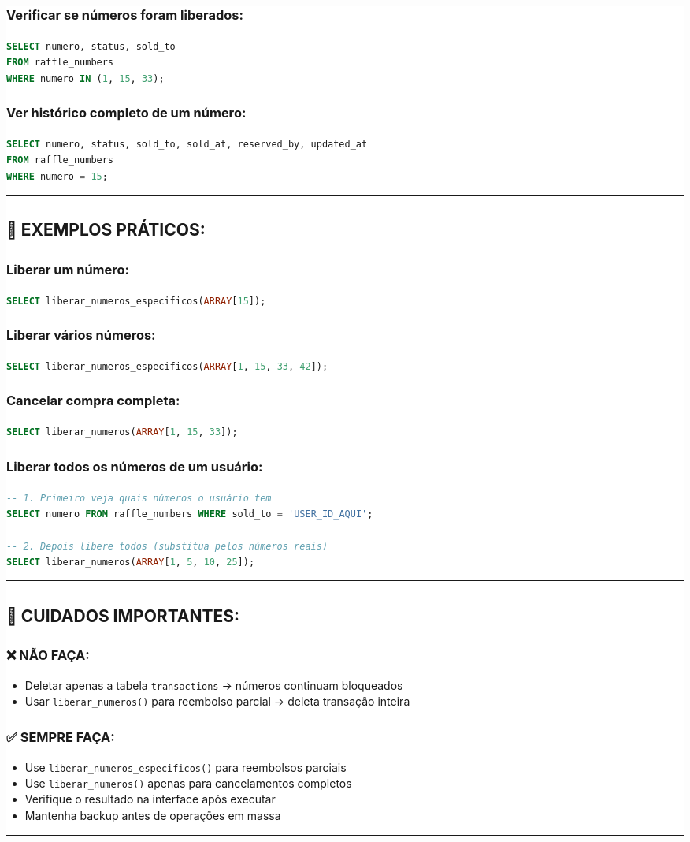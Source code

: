 ### **Verificar se números foram liberados:**
```sql
SELECT numero, status, sold_to 
FROM raffle_numbers 
WHERE numero IN (1, 15, 33);
```

### **Ver histórico completo de um número:**
```sql
SELECT numero, status, sold_to, sold_at, reserved_by, updated_at
FROM raffle_numbers 
WHERE numero = 15;
```

---

## 📝 **EXEMPLOS PRÁTICOS:**

### **Liberar um número:**
```sql
SELECT liberar_numeros_especificos(ARRAY[15]);
```

### **Liberar vários números:**
```sql
SELECT liberar_numeros_especificos(ARRAY[1, 15, 33, 42]);
```

### **Cancelar compra completa:**
```sql
SELECT liberar_numeros(ARRAY[1, 15, 33]);
```

### **Liberar todos os números de um usuário:**
```sql
-- 1. Primeiro veja quais números o usuário tem
SELECT numero FROM raffle_numbers WHERE sold_to = 'USER_ID_AQUI';

-- 2. Depois libere todos (substitua pelos números reais)
SELECT liberar_numeros(ARRAY[1, 5, 10, 25]);
```

---

## 🚨 **CUIDADOS IMPORTANTES:**

### **❌ NÃO FAÇA:**
- Deletar apenas a tabela `transactions` → números continuam bloqueados
- Usar `liberar_numeros()` para reembolso parcial → deleta transação inteira

### **✅ SEMPRE FAÇA:**
- Use `liberar_numeros_especificos()` para reembolsos parciais
- Use `liberar_numeros()` apenas para cancelamentos completos
- Verifique o resultado na interface após executar
- Mantenha backup antes de operações em massa

---